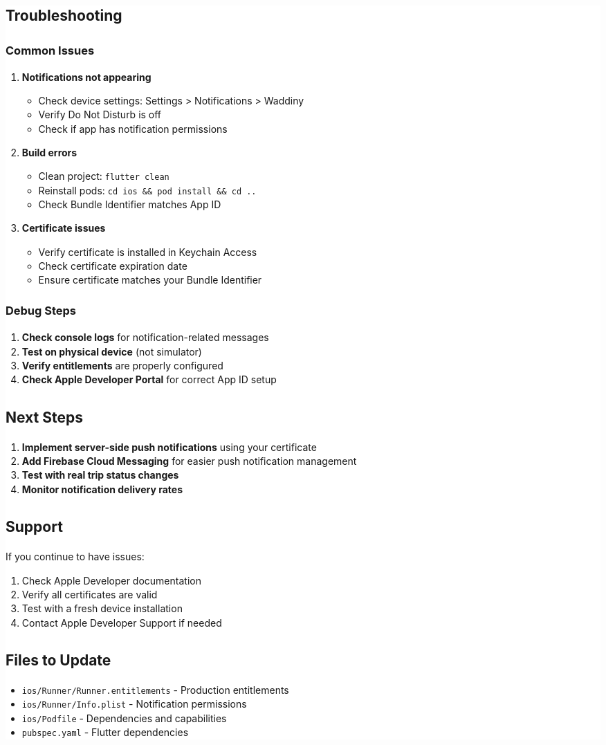 ## Troubleshooting

### Common Issues

1. **Notifications not appearing**
   - Check device settings: Settings > Notifications > Waddiny
   - Verify Do Not Disturb is off
   - Check if app has notification permissions

2. **Build errors**
   - Clean project: `flutter clean`
   - Reinstall pods: `cd ios && pod install && cd ..`
   - Check Bundle Identifier matches App ID

3. **Certificate issues**
   - Verify certificate is installed in Keychain Access
   - Check certificate expiration date
   - Ensure certificate matches your Bundle Identifier

### Debug Steps

1. **Check console logs** for notification-related messages
2. **Test on physical device** (not simulator)
3. **Verify entitlements** are properly configured
4. **Check Apple Developer Portal** for correct App ID setup

## Next Steps

1. **Implement server-side push notifications** using your certificate
2. **Add Firebase Cloud Messaging** for easier push notification management
3. **Test with real trip status changes**
4. **Monitor notification delivery rates**

## Support

If you continue to have issues:
1. Check Apple Developer documentation
2. Verify all certificates are valid
3. Test with a fresh device installation
4. Contact Apple Developer Support if needed

## Files to Update

- `ios/Runner/Runner.entitlements` - Production entitlements
- `ios/Runner/Info.plist` - Notification permissions
- `ios/Podfile` - Dependencies and capabilities
- `pubspec.yaml` - Flutter dependencies 